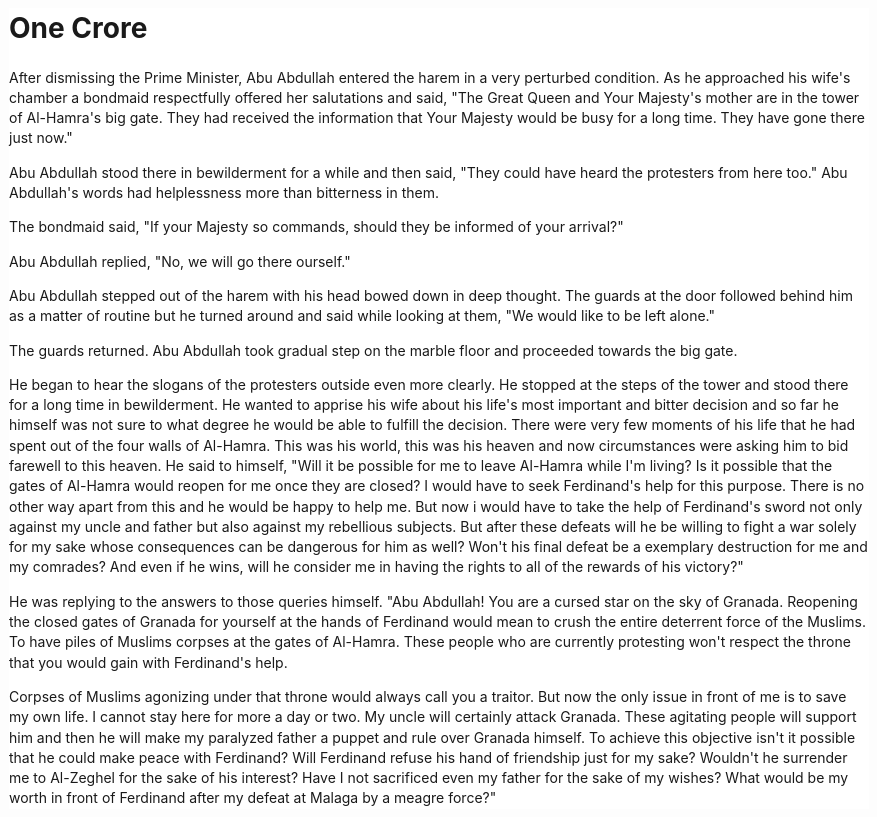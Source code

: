 
# One Crore

After dismissing the Prime Minister, Abu Abdullah entered the harem in a very
perturbed condition. As he approached his wife's chamber a bondmaid
respectfully offered her salutations and said, "The Great Queen and Your
Majesty's mother are in the tower of Al-Hamra's big gate. They had received
the information that Your Majesty would be busy for a long time. They have
gone there just now."

Abu Abdullah stood there in bewilderment for a while and then said, "They
could have heard the protesters from here too." Abu Abdullah's words had
helplessness more than bitterness in them.

The bondmaid said, "If your Majesty so commands, should they be informed of
your arrival?"

Abu Abdullah replied, "No, we will go there ourself."

Abu Abdullah stepped out of the harem with his head bowed down in deep
thought. The guards at the door followed behind him as a matter of routine but
he turned around and said while looking at them, "We would like to be left
alone."

The guards returned. Abu Abdullah took gradual step on the marble floor and
proceeded towards the big gate.

He began to hear the slogans of the protesters outside even more clearly. He
stopped at the steps of the tower and stood there for a long time in
bewilderment. He wanted to apprise his wife about his life's most important
and bitter decision and so far he himself was not sure to what degree he would
be able to fulfill the decision. There were very few moments of his life that
he had spent out of the four walls of Al-Hamra. This was his world, this was
his heaven and now circumstances were asking him to bid farewell to this
heaven. He said to himself, "Will it be possible for me to leave Al-Hamra
while I'm living? Is it possible that the gates of Al-Hamra would reopen for
me once they are closed? I would have to seek Ferdinand's help for this
purpose. There is no other way apart from this and he would be happy to help
me. But now i would have to take the help of Ferdinand's sword not only
against my uncle and father but also against my rebellious subjects. But after
these defeats will he be willing to fight a war solely for my sake whose
consequences can be dangerous for him as well? Won't his final defeat be a
exemplary destruction for me and my comrades? And even if he wins, will he
consider me in having the rights to all of the rewards of his victory?"

He was replying to the answers to those queries himself. "Abu Abdullah! You
are a cursed star on the sky of Granada. Reopening the closed gates of Granada
for yourself at the hands of Ferdinand would mean to crush the entire
deterrent force of the Muslims. To have piles of Muslims corpses at the gates
of Al-Hamra. These people who are currently protesting won't respect the
throne that you would gain with Ferdinand's help.

Corpses of Muslims agonizing under that throne would always call you a
traitor. But now the only issue in front of me is to save my own life. I
cannot stay here for more a day or two. My uncle will certainly attack
Granada. These agitating people will support him and then he will make my
paralyzed father a puppet and rule over Granada himself. To achieve this
objective isn't it possible that he could make peace with Ferdinand? Will
Ferdinand refuse his hand of friendship just for my sake? Wouldn't he
surrender me to Al-Zeghel for the sake of his interest? Have I not sacrificed
even my father for the sake of my wishes? What would be my worth in front of
Ferdinand after my defeat at Malaga by a meagre force?"
